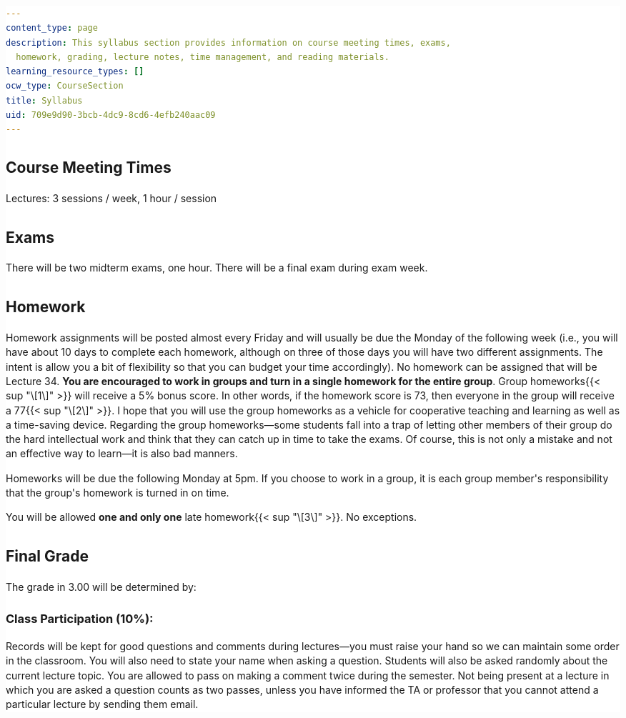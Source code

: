 ```yaml
---
content_type: page
description: This syllabus section provides information on course meeting times, exams,
  homework, grading, lecture notes, time management, and reading materials.
learning_resource_types: []
ocw_type: CourseSection
title: Syllabus
uid: 709e9d90-3bcb-4dc9-8cd6-4efb240aac09
---
```


Course Meeting Times
--------------------

Lectures: 3 sessions / week, 1 hour / session

Exams
-----

There will be two midterm exams, one hour. There will be a final exam during exam week.

Homework
--------

Homework assignments will be posted almost every Friday and will usually be due the Monday of the following week (i.e., you will have about 10 days to complete each homework, although on three of those days you will have two different assignments. The intent is allow you a bit of flexibility so that you can budget your time accordingly). No homework can be assigned that will be Lecture 34. **You are encouraged to work in groups and turn in a single homework for the entire group**. Group homeworks{{< sup "\\[1\\]" >}} will receive a 5% bonus score. In other words, if the homework score is 73, then everyone in the group will receive a 77{{< sup "\\[2\\]" >}}. I hope that you will use the group homeworks as a vehicle for cooperative teaching and learning as well as a time-saving device. Regarding the group homeworks—some students fall into a trap of letting other members of their group do the hard intellectual work and think that they can catch up in time to take the exams. Of course, this is not only a mistake and not an effective way to learn—it is also bad manners.

Homeworks will be due the following Monday at 5pm. If you choose to work in a group, it is each group member's responsibility that the group's homework is turned in on time.

You will be allowed **one and only one** late homework{{< sup "\\[3\\]" >}}. No exceptions.

Final Grade
-----------

The grade in 3.00 will be determined by:

### Class Participation (10%):

Records will be kept for good questions and comments during lectures—you must raise your hand so we can maintain some order in the classroom. You will also need to state your name when asking a question. Students will also be asked randomly about the current lecture topic. You are allowed to pass on making a comment twice during the semester. Not being present at a lecture in which you are asked a question counts as two passes, unless you have informed the TA or professor that you cannot attend a particular lecture by sending them email.
